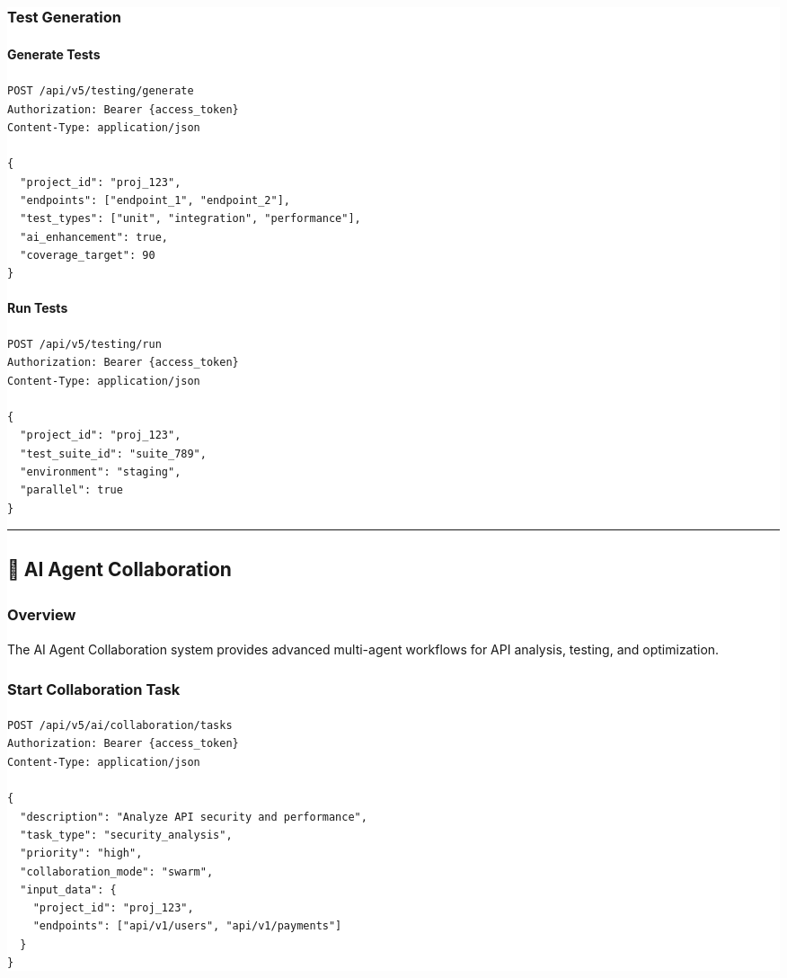 ### Test Generation

#### Generate Tests
```http
POST /api/v5/testing/generate
Authorization: Bearer {access_token}
Content-Type: application/json

{
  "project_id": "proj_123",
  "endpoints": ["endpoint_1", "endpoint_2"],
  "test_types": ["unit", "integration", "performance"],
  "ai_enhancement": true,
  "coverage_target": 90
}
```

#### Run Tests
```http
POST /api/v5/testing/run
Authorization: Bearer {access_token}
Content-Type: application/json

{
  "project_id": "proj_123",
  "test_suite_id": "suite_789",
  "environment": "staging",
  "parallel": true
}
```

---

## 🤖 AI Agent Collaboration

### Overview
The AI Agent Collaboration system provides advanced multi-agent workflows for API analysis, testing, and optimization.

### Start Collaboration Task
```http
POST /api/v5/ai/collaboration/tasks
Authorization: Bearer {access_token}
Content-Type: application/json

{
  "description": "Analyze API security and performance",
  "task_type": "security_analysis",
  "priority": "high",
  "collaboration_mode": "swarm",
  "input_data": {
    "project_id": "proj_123",
    "endpoints": ["api/v1/users", "api/v1/payments"]
  }
}
```
